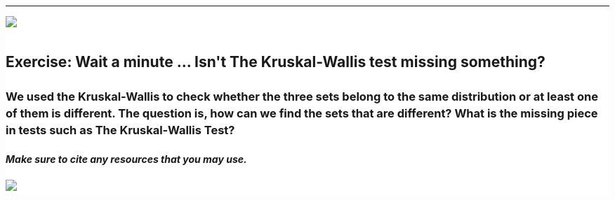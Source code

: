 ___
![](https://media2.giphy.com/media/dNgK7Ws7y176U/200.gif) <br>


## Exercise: Wait a minute ... Isn't The Kruskal-Wallis test missing something?  <br>

### We used the Kruskal-Wallis to check whether the three sets belong to the same distribution or at least one of them is different. The question is, how can we find the sets that are different? What is the missing piece in tests such as The Kruskal-Wallis Test?  

#### _Make sure to cite any resources that you may use._ 


```python

```

![](http://img.picturequotes.com/2/124/123499/one-finds-the-truth-by-making-a-hypothesis-and-comparing-observations-with-the-hypothesis-quote-1.jpg)
